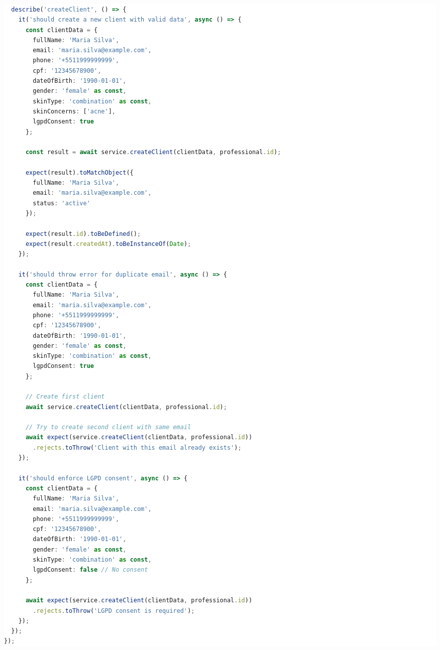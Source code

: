 ```typescript
  describe('createClient', () => {
    it('should create a new client with valid data', async () => {
      const clientData = {
        fullName: 'Maria Silva',
        email: 'maria.silva@example.com',
        phone: '+5511999999999',
        cpf: '12345678900',
        dateOfBirth: '1990-01-01',
        gender: 'female' as const,
        skinType: 'combination' as const,
        skinConcerns: ['acne'],
        lgpdConsent: true
      };

      const result = await service.createClient(clientData, professional.id);

      expect(result).toMatchObject({
        fullName: 'Maria Silva',
        email: 'maria.silva@example.com',
        status: 'active'
      });

      expect(result.id).toBeDefined();
      expect(result.createdAt).toBeInstanceOf(Date);
    });

    it('should throw error for duplicate email', async () => {
      const clientData = {
        fullName: 'Maria Silva',
        email: 'maria.silva@example.com',
        phone: '+5511999999999',
        cpf: '12345678900',
        dateOfBirth: '1990-01-01',
        gender: 'female' as const,
        skinType: 'combination' as const,
        lgpdConsent: true
      };

      // Create first client
      await service.createClient(clientData, professional.id);

      // Try to create second client with same email
      await expect(service.createClient(clientData, professional.id))
        .rejects.toThrow('Client with this email already exists');
    });

    it('should enforce LGPD consent', async () => {
      const clientData = {
        fullName: 'Maria Silva',
        email: 'maria.silva@example.com',
        phone: '+5511999999999',
        cpf: '12345678900',
        dateOfBirth: '1990-01-01',
        gender: 'female' as const,
        skinType: 'combination' as const,
        lgpdConsent: false // No consent
      };

      await expect(service.createClient(clientData, professional.id))
        .rejects.toThrow('LGPD consent is required');
    });
  });
});
```